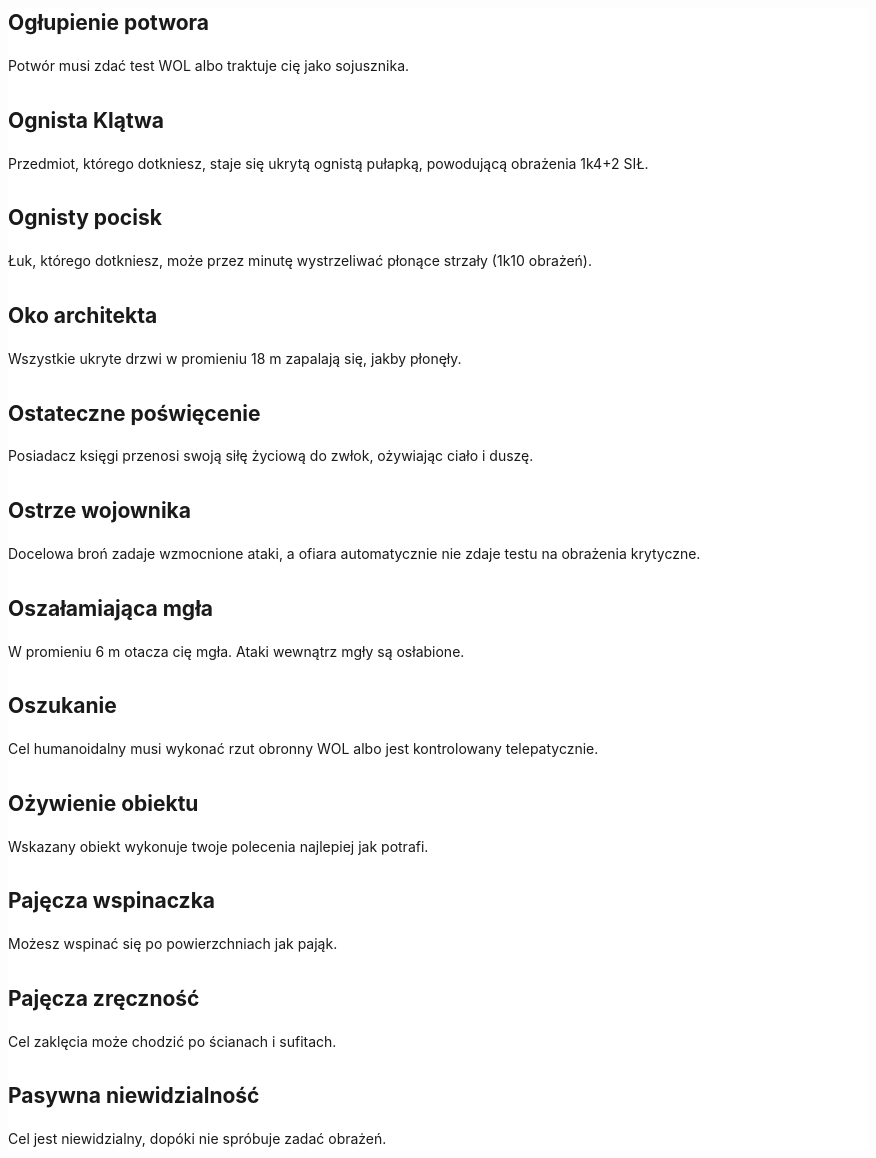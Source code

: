 ## Ogłupienie potwora

 Potwór musi zdać test WOL albo traktuje cię jako sojusznika.

## Ognista Klątwa

 Przedmiot, którego dotkniesz, staje się ukrytą ognistą pułapką, powodującą obrażenia 1k4+2 SIŁ.

## Ognisty pocisk

 Łuk, którego dotkniesz, może przez minutę wystrzeliwać płonące strzały (1k10 obrażeń).

## Oko architekta

 Wszystkie ukryte drzwi w promieniu 18 m zapalają się, jakby płonęły.

## Ostateczne poświęcenie

 Posiadacz księgi przenosi swoją siłę życiową do zwłok, ożywiając ciało i duszę.

## Ostrze wojownika

 Docelowa broń zadaje wzmocnione ataki, a ofiara automatycznie nie zdaje testu na obrażenia krytyczne.

## Oszałamiająca mgła

 W promieniu 6 m otacza cię mgła. Ataki wewnątrz mgły są osłabione.

## Oszukanie

 Cel humanoidalny musi wykonać rzut obronny WOL albo  jest kontrolowany telepatycznie.

## Ożywienie obiektu

 Wskazany obiekt wykonuje twoje polecenia najlepiej jak potrafi.

## Pajęcza wspinaczka

 Możesz wspinać się po powierzchniach jak pająk.

## Pajęcza zręczność

 Cel zaklęcia może chodzić po ścianach i sufitach.

## Pasywna niewidzialność

 Cel jest niewidzialny, dopóki nie spróbuje zadać obrażeń.
